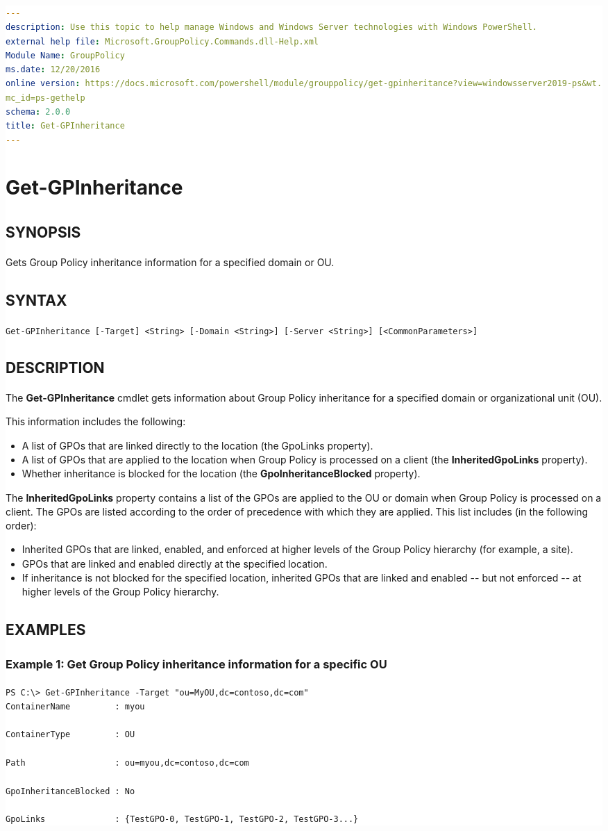 ```yaml
---
description: Use this topic to help manage Windows and Windows Server technologies with Windows PowerShell.
external help file: Microsoft.GroupPolicy.Commands.dll-Help.xml
Module Name: GroupPolicy
ms.date: 12/20/2016
online version: https://docs.microsoft.com/powershell/module/grouppolicy/get-gpinheritance?view=windowsserver2019-ps&wt.mc_id=ps-gethelp
schema: 2.0.0
title: Get-GPInheritance
---
```


# Get-GPInheritance

## SYNOPSIS
Gets Group Policy inheritance information for a specified domain or OU.

## SYNTAX

```
Get-GPInheritance [-Target] <String> [-Domain <String>] [-Server <String>] [<CommonParameters>]
```

## DESCRIPTION
The **Get-GPInheritance** cmdlet gets information about Group Policy inheritance for a specified domain or organizational unit (OU).

This information includes the following:

- A list of GPOs that are linked directly to the location (the GpoLinks property).
- A list of GPOs that are applied to the location when Group Policy is processed on a client (the **InheritedGpoLinks** property).
- Whether inheritance is blocked for the location (the **GpoInheritanceBlocked** property).

The **InheritedGpoLinks** property contains a list of the GPOs are applied to the OU or domain when Group Policy is processed on a client.
The GPOs are listed according to the order of precedence with which they are applied.
This list includes (in the following order):

- Inherited GPOs that are linked, enabled, and enforced at higher levels of the Group Policy hierarchy (for example, a site).
- GPOs that are linked and enabled directly at the specified location.
- If inheritance is not blocked for the specified location, inherited GPOs that are linked and enabled -- but not enforced -- at higher levels of the Group Policy hierarchy.

## EXAMPLES

### Example 1: Get Group Policy inheritance information for a specific OU
```
PS C:\> Get-GPInheritance -Target "ou=MyOU,dc=contoso,dc=com" 
ContainerName         : myou 

ContainerType         : OU 

Path                  : ou=myou,dc=contoso,dc=com 

GpoInheritanceBlocked : No 

GpoLinks              : {TestGPO-0, TestGPO-1, TestGPO-2, TestGPO-3...} 
```